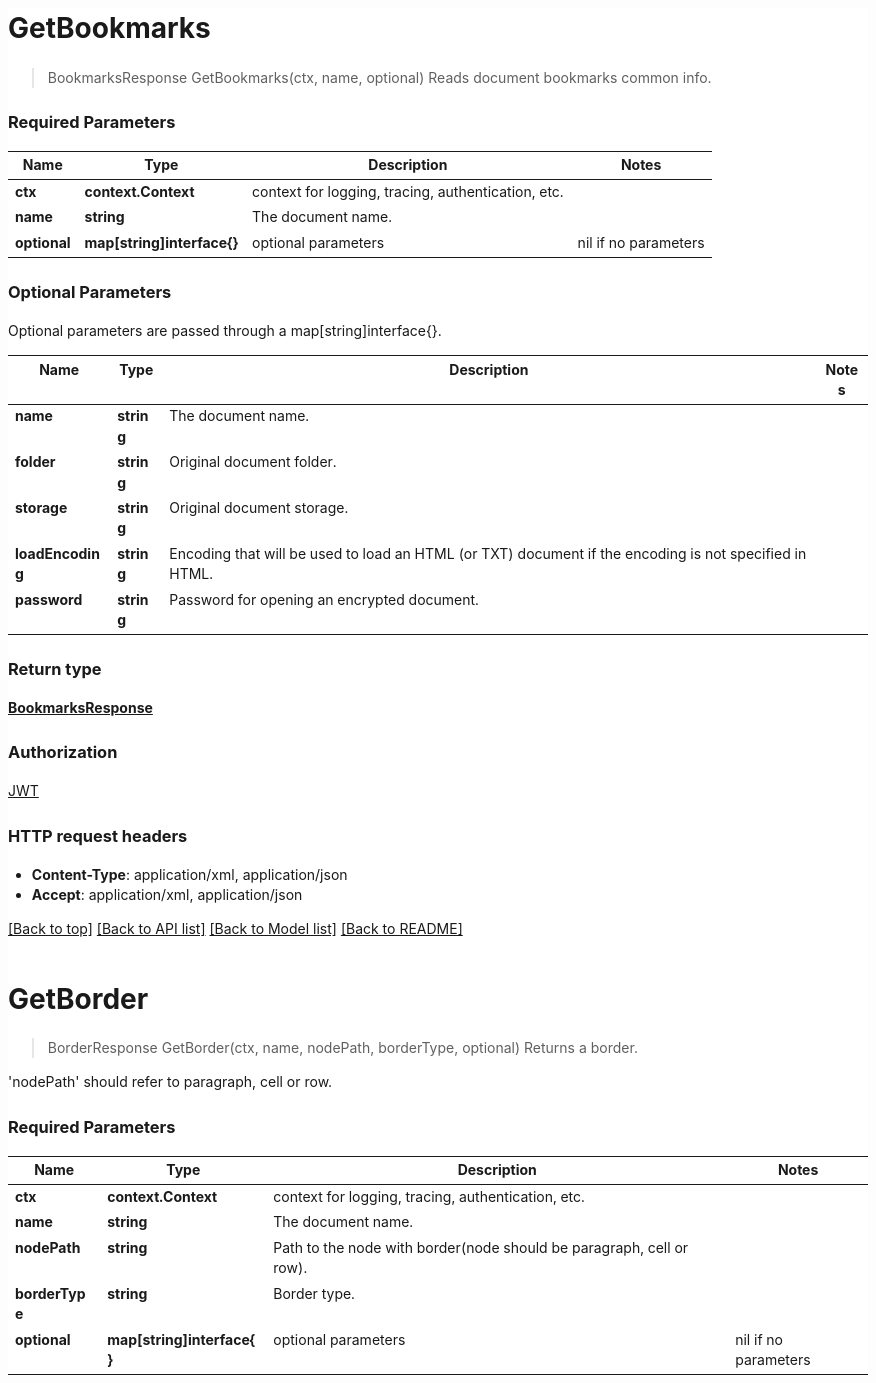 # **GetBookmarks**
> BookmarksResponse GetBookmarks(ctx, name, optional)
Reads document bookmarks common info.

### Required Parameters

Name | Type | Description  | Notes
------------- | ------------- | ------------- | -------------
 **ctx** | **context.Context** | context for logging, tracing, authentication, etc.
  **name** | **string**| The document name. | 
 **optional** | **map[string]interface{}** | optional parameters | nil if no parameters

### Optional Parameters
Optional parameters are passed through a map[string]interface{}.

Name | Type | Description  | Notes
------------- | ------------- | ------------- | -------------
 **name** | **string**| The document name. | 
 **folder** | **string**| Original document folder. | 
 **storage** | **string**| Original document storage. | 
 **loadEncoding** | **string**| Encoding that will be used to load an HTML (or TXT) document if the encoding is not specified in HTML. | 
 **password** | **string**| Password for opening an encrypted document. | 

### Return type

[**BookmarksResponse**](BookmarksResponse.md)

### Authorization

[JWT](../README.md#JWT)

### HTTP request headers

 - **Content-Type**: application/xml, application/json
 - **Accept**: application/xml, application/json

[[Back to top]](#) [[Back to API list]](../README.md#documentation-for-api-endpoints) [[Back to Model list]](../README.md#documentation-for-models) [[Back to README]](../README.md)

# **GetBorder**
> BorderResponse GetBorder(ctx, name, nodePath, borderType, optional)
Returns a border.

'nodePath' should refer to paragraph, cell or row.

### Required Parameters

Name | Type | Description  | Notes
------------- | ------------- | ------------- | -------------
 **ctx** | **context.Context** | context for logging, tracing, authentication, etc.
  **name** | **string**| The document name. | 
  **nodePath** | **string**| Path to the node with border(node should be paragraph, cell or row). | 
  **borderType** | **string**| Border type. | 
 **optional** | **map[string]interface{}** | optional parameters | nil if no parameters
